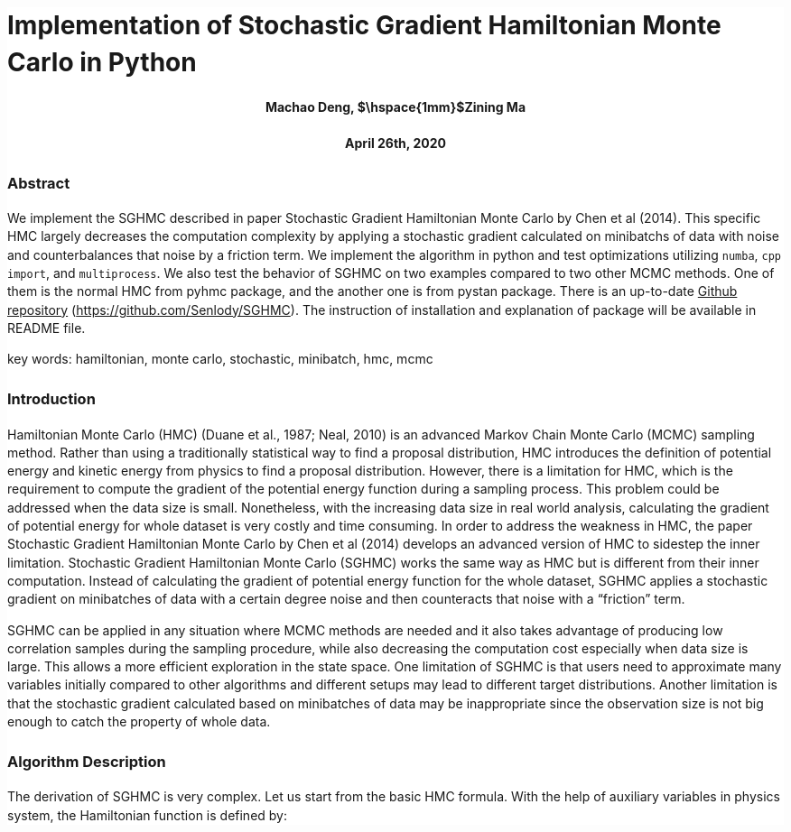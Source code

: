 # Implementation of Stochastic Gradient Hamiltonian Monte Carlo in Python

#### <p style="text-align: center;"> Machao Deng, $\hspace{1mm}$Zining Ma </p>

#### <p style="text-align: center;">April 26th, 2020</p>

### Abstract

We implement the SGHMC described in paper Stochastic Gradient Hamiltonian Monte Carlo by Chen et al (2014). This specific HMC largely decreases the computation complexity by applying a stochastic gradient calculated on minibatchs of data with noise and counterbalances that noise by a friction term. We implement the algorithm in python and test optimizations utilizing ```numba```, ```cppimport```, and ```multiprocess```. We also test the behavior of SGHMC on two examples compared to two other MCMC methods. One of them is the normal HMC from pyhmc package, and the another one is from pystan package. There is an up-to-date [Github repository](https://github.com/Senlody/SGHMC) (https://github.com/Senlody/SGHMC). The instruction of installation and explanation of package will be available in README file. 

key words: hamiltonian, monte carlo, stochastic, minibatch, hmc, mcmc

### Introduction

Hamiltonian Monte Carlo (HMC) (Duane et al., 1987; Neal, 2010) is an advanced Markov Chain Monte Carlo (MCMC) sampling method. Rather than using a traditionally statistical way to find a proposal distribution, HMC introduces the definition of potential energy and kinetic energy from physics to find a proposal distribution. However, there is a limitation for HMC, which is the requirement to compute the gradient of the potential energy function during a sampling process. This problem could be addressed when the data size is small. Nonetheless, with the increasing data size in real world analysis, calculating the gradient of potential energy for whole dataset is very costly and time consuming. In order to address the weakness in HMC, the paper Stochastic Gradient Hamiltonian Monte Carlo by Chen et al (2014) develops an advanced version of HMC to sidestep the inner limitation. Stochastic Gradient Hamiltonian Monte Carlo (SGHMC) works the same way as HMC but is different from their inner computation. Instead of calculating the gradient of potential energy function for the whole dataset, SGHMC applies a stochastic gradient on minibatches of data with a certain degree noise and then counteracts that noise with a “friction” term.

SGHMC can be applied in any situation where MCMC methods are needed and it also takes advantage of producing low correlation samples during the sampling procedure, while also decreasing the computation cost especially when data size is large. This allows a more efficient exploration in the state space. One limitation of SGHMC is that users need to approximate many variables initially compared to other algorithms and different setups may lead to different target distributions. Another limitation is that the stochastic gradient calculated based on minibatches of data may be inappropriate since the observation size is not big enough to catch the property of whole data.

### Algorithm Description

The derivation of SGHMC is very complex. Let us start from the basic HMC formula. With the help of auxiliary variables in physics system, the Hamiltonian function is defined by:
